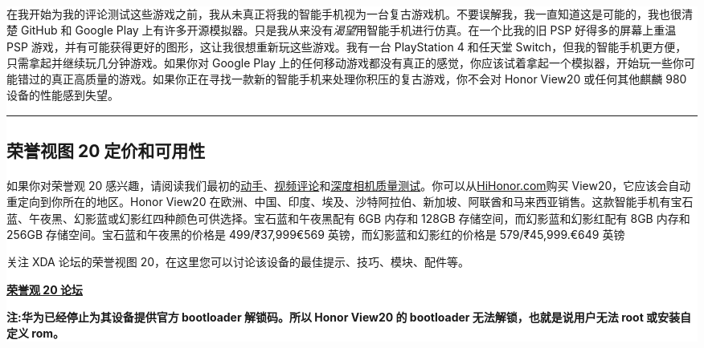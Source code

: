 在我开始为我的评论测试这些游戏之前，我从未真正将我的智能手机视为一台复古游戏机。不要误解我，我一直知道这是可能的，我也很清楚 GitHub 和 Google Play 上有许多开源模拟器。只是我从来没有*渴望*用智能手机进行仿真。在一个比我的旧 PSP 好得多的屏幕上重温 PSP 游戏，并有可能获得更好的图形，这让我很想重新玩这些游戏。我有一台 PlayStation 4 和任天堂 Switch，但我的智能手机更方便，只需拿起并继续玩几分钟游戏。如果你对 Google Play 上的任何移动游戏都没有真正的感觉，你应该试着拿起一个模拟器，开始玩一些你可能错过的真正高质量的游戏。如果你正在寻找一款新的智能手机来处理你积压的复古游戏，你不会对 Honor View20 或任何其他麒麟 980 设备的性能感到失望。

* * *

## 荣誉视图 20 定价和可用性

如果你对荣誉观 20 感兴趣，请阅读我们最初的[动手](https://www.xda-developers.com/honor-view-20-hands-on-first-impressions-review/)、[视频评论](https://www.xda-developers.com/honor-view20-review/)和[深度相机质量测试](https://www.xda-developers.com/honor-view-20-camera-review/)。你可以从[HiHonor.com](https://www.hihonor.com)购买 View20，它应该会自动重定向到你所在的地区。Honor View20 在欧洲、中国、印度、埃及、沙特阿拉伯、新加坡、阿联酋和马来西亚销售。这款智能手机有宝石蓝、午夜黑、幻影蓝或幻影红四种颜色可供选择。宝石蓝和午夜黑配有 6GB 内存和 128GB 存储空间，而幻影蓝和幻影红配有 8GB 内存和 256GB 存储空间。宝石蓝和午夜黑的价格是 499/₹37,999€569 英镑，而幻影蓝和幻影红的价格是 579/₹45,999.€649 英镑

关注 XDA 论坛的荣誉视图 20，在这里您可以讨论该设备的最佳提示、技巧、模块、配件等。

[**荣誉观 20 论坛**](https://forum.xda-developers.com/honor-view-20)

**注:华为已经停止为其设备提供官方 bootloader 解锁码。所以 Honor View20 的 bootloader 无法解锁，也就是说用户无法 root 或安装自定义 rom。**